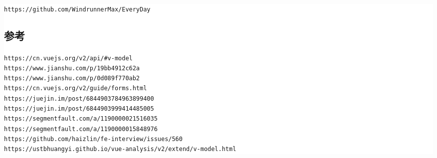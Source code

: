 ```
https://github.com/WindrunnerMax/EveryDay
```

## 参考

```
https://cn.vuejs.org/v2/api/#v-model
https://www.jianshu.com/p/19bb4912c62a
https://www.jianshu.com/p/0d089f770ab2
https://cn.vuejs.org/v2/guide/forms.html
https://juejin.im/post/6844903784963899400
https://juejin.im/post/6844903999414485005
https://segmentfault.com/a/1190000021516035
https://segmentfault.com/a/1190000015848976
https://github.com/haizlin/fe-interview/issues/560
https://ustbhuangyi.github.io/vue-analysis/v2/extend/v-model.html
```
